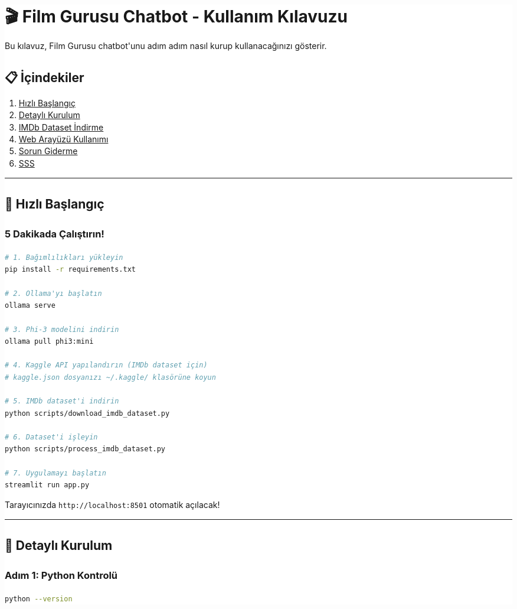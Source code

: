 # 🎬 Film Gurusu Chatbot - Kullanım Kılavuzu

Bu kılavuz, Film Gurusu chatbot'unu adım adım nasıl kurup kullanacağınızı gösterir.

## 📋 İçindekiler
1. [Hızlı Başlangıç](#hızlı-başlangıç)
2. [Detaylı Kurulum](#detaylı-kurulum)
3. [IMDb Dataset İndirme](#imdb-dataset-indirme)
4. [Web Arayüzü Kullanımı](#web-arayüzü-kullanımı)
5. [Sorun Giderme](#sorun-giderme)
6. [SSS](#sık-sorulan-sorular)

---

## 🚀 Hızlı Başlangıç

### 5 Dakikada Çalıştırın!

```bash
# 1. Bağımlılıkları yükleyin
pip install -r requirements.txt

# 2. Ollama'yı başlatın
ollama serve

# 3. Phi-3 modelini indirin
ollama pull phi3:mini

# 4. Kaggle API yapılandırın (IMDb dataset için)
# kaggle.json dosyanızı ~/.kaggle/ klasörüne koyun

# 5. IMDb dataset'i indirin
python scripts/download_imdb_dataset.py

# 6. Dataset'i işleyin
python scripts/process_imdb_dataset.py

# 7. Uygulamayı başlatın
streamlit run app.py
```

Tarayıcınızda `http://localhost:8501` otomatik açılacak!

---

## 🔧 Detaylı Kurulum

### Adım 1: Python Kontrolü

```bash
python --version
```
